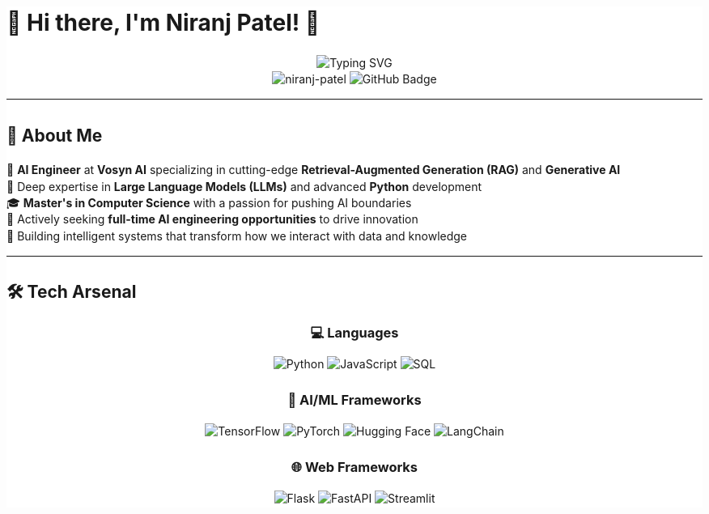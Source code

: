 # 🌟 Hi there, I'm Niranj Patel! 👋

<div align="center">
  <img src="https://readme-typing-svg.herokuapp.com?font=Fira+Code&pause=1000&color=2E9EF7&center=true&vCenter=true&width=435&lines=AI+Engineer+%40+Vosyn+AI;RAG+%26+GenAI+Specialist;LLM+Expert;Python+Developer;Master's+in+Computer+Science" alt="Typing SVG" />
</div>

<div align="center">
  <img src="https://komarev.com/ghpvc/?username=niranj-patel&label=Profile%20views&color=0e75b6&style=flat" alt="niranj-patel" />
  <img src="https://img.shields.io/github/followers/niranj-patel?label=Followers&style=social" alt="GitHub Badge">
</div>

---

## 🚀 About Me

🔬 **AI Engineer** at **Vosyn AI** specializing in cutting-edge **Retrieval-Augmented Generation (RAG)** and **Generative AI**  
🧠 Deep expertise in **Large Language Models (LLMs)** and advanced **Python** development  
🎓 **Master's in Computer Science** with a passion for pushing AI boundaries  
💼 Actively seeking **full-time AI engineering opportunities** to drive innovation  
🌟 Building intelligent systems that transform how we interact with data and knowledge  

---

## 🛠️ Tech Arsenal

<div align="center">

### 💻 Languages
![Python](https://img.shields.io/badge/Python-3776AB?style=for-the-badge&logo=python&logoColor=white)
![JavaScript](https://img.shields.io/badge/JavaScript-F7DF1E?style=for-the-badge&logo=javascript&logoColor=black)
![SQL](https://img.shields.io/badge/SQL-4479A1?style=for-the-badge&logo=mysql&logoColor=white)

### 🤖 AI/ML Frameworks
![TensorFlow](https://img.shields.io/badge/TensorFlow-FF6F00?style=for-the-badge&logo=tensorflow&logoColor=white)
![PyTorch](https://img.shields.io/badge/PyTorch-EE4C2C?style=for-the-badge&logo=pytorch&logoColor=white)
![Hugging Face](https://img.shields.io/badge/🤗%20Hugging%20Face-FFD21E?style=for-the-badge)
![LangChain](https://img.shields.io/badge/🦜%20LangChain-1C3C3C?style=for-the-badge)

### 🌐 Web Frameworks
![Flask](https://img.shields.io/badge/Flask-000000?style=for-the-badge&logo=flask&logoColor=white)
![FastAPI](https://img.shields.io/badge/FastAPI-009688?style=for-the-badge&logo=fastapi&logoColor=white)
![Streamlit](https://img.shields.io/badge/Streamlit-FF4B4B?style=for-the-badge&logo=streamlit&logoColor=white)

